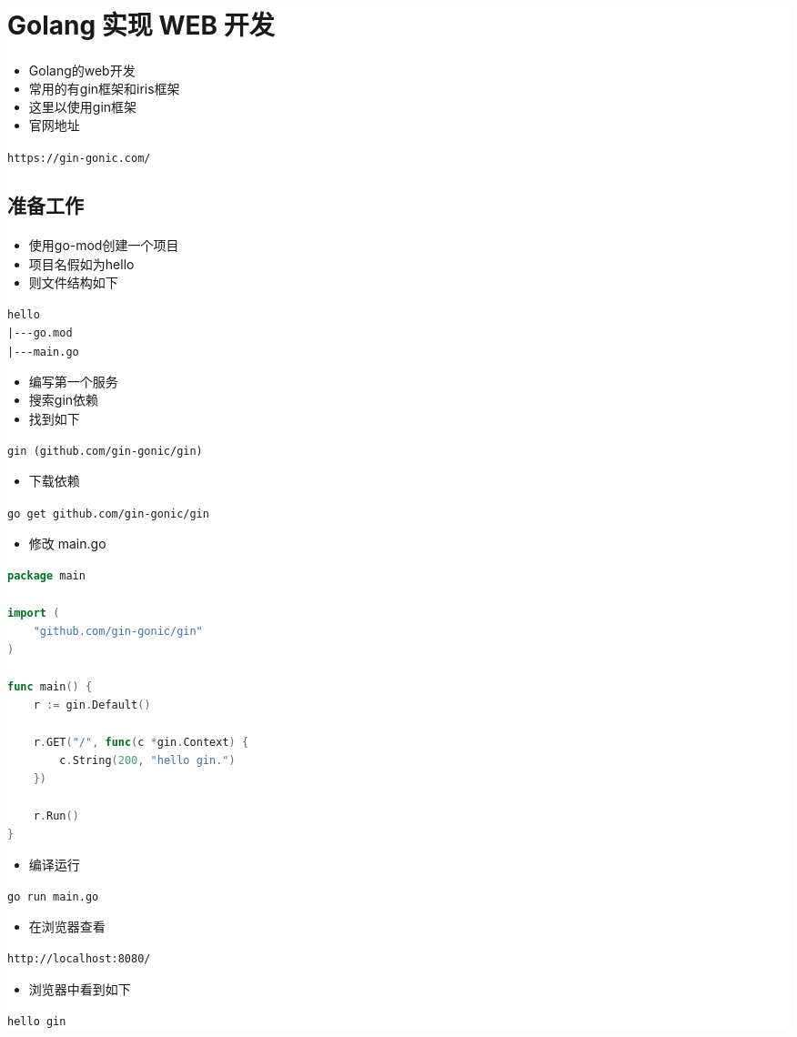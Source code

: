 # Golang 实现 WEB 开发
- Golang的web开发
- 常用的有gin框架和iris框架
- 这里以使用gin框架
- 官网地址
```shell script
https://gin-gonic.com/
```

## 准备工作
- 使用go-mod创建一个项目
- 项目名假如为hello
- 则文件结构如下
```shell script
hello
|---go.mod
|---main.go
```
- 编写第一个服务
- 搜索gin依赖
- 找到如下
```shell script
gin (github.com/gin-gonic/gin)
```
- 下载依赖
```shell script
go get github.com/gin-gonic/gin
```
- 修改 main.go
```go
package main

import (
	"github.com/gin-gonic/gin"
)

func main() {
	r := gin.Default()

	r.GET("/", func(c *gin.Context) {
		c.String(200, "hello gin.")
	})

	r.Run()
}
```
- 编译运行
```shell script
go run main.go
```
- 在浏览器查看
```shell script
http://localhost:8080/
```
- 浏览器中看到如下
```shell script
hello gin
```
